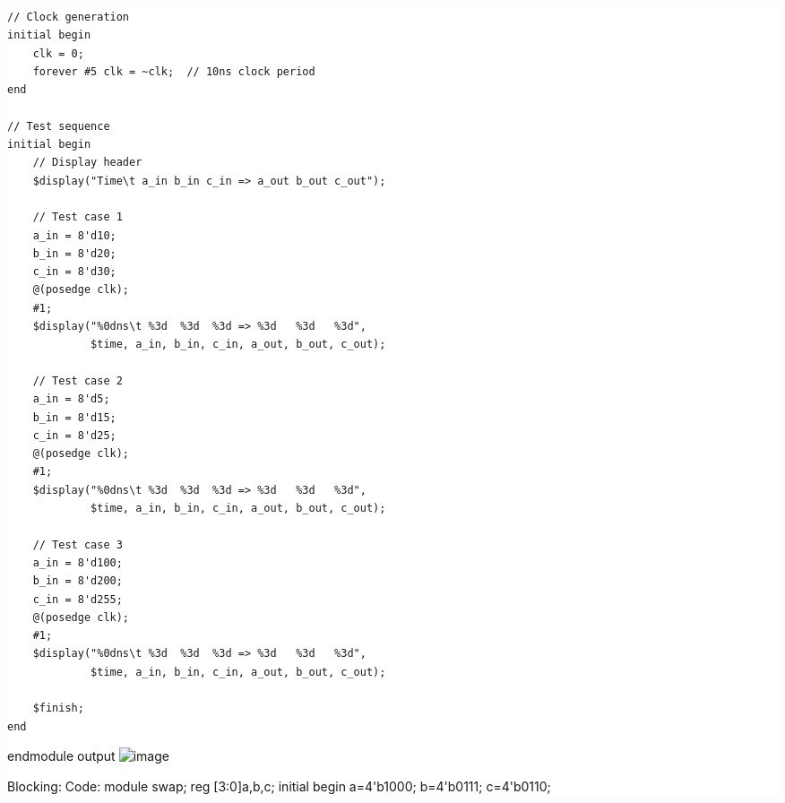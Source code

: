     // Clock generation
    initial begin
        clk = 0;
        forever #5 clk = ~clk;  // 10ns clock period
    end

    // Test sequence
    initial begin
        // Display header
        $display("Time\t a_in b_in c_in => a_out b_out c_out");

        // Test case 1
        a_in = 8'd10;
        b_in = 8'd20;
        c_in = 8'd30;
        @(posedge clk);
        #1;
        $display("%0dns\t %3d  %3d  %3d => %3d   %3d   %3d", 
                 $time, a_in, b_in, c_in, a_out, b_out, c_out);

        // Test case 2
        a_in = 8'd5;
        b_in = 8'd15;
        c_in = 8'd25;
        @(posedge clk);
        #1;
        $display("%0dns\t %3d  %3d  %3d => %3d   %3d   %3d", 
                 $time, a_in, b_in, c_in, a_out, b_out, c_out);

        // Test case 3
        a_in = 8'd100;
        b_in = 8'd200;
        c_in = 8'd255;
        @(posedge clk);
        #1;
        $display("%0dns\t %3d  %3d  %3d => %3d   %3d   %3d", 
                 $time, a_in, b_in, c_in, a_out, b_out, c_out);

        $finish;
    end

endmodule
output
![image](https://github.com/user-attachments/assets/ac4f2f33-1c33-431b-8f4e-c564207df531)

Blocking:
Code:
module swap;
reg [3:0]a,b,c;
initial begin
a=4'b1000;
b=4'b0111;
c=4'b0110;
